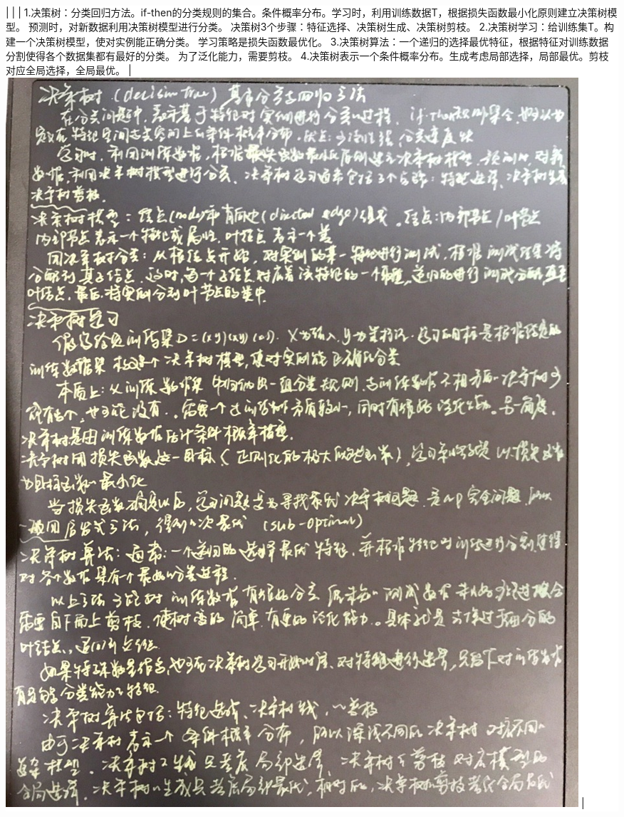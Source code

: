 |            |           | 1.决策树：分类回归方法。if-then的分类规则的集合。条件概率分布。学习时，利用训练数据T，根据损失函数最小化原则建立决策树模型。 预测时，对新数据利用决策树模型进行分类。  决策树3个步骤：特征选择、决策树生成、决策树剪枝。  2.决策树学习：给训练集T。构建一个决策树模型，使对实例能正确分类。  学习策略是损失函数最优化。  3.决策树算法：一个递归的选择最优特征，根据特征对训练数据分割使得各个数据集都有最好的分类。 为了泛化能力，需要剪枝。   4.决策树表示一个条件概率分布。生成考虑局部选择，局部最优。剪枝对应全局选择，全局最优。 | ![15决策树&学习&算法](2.统计学习方法/15决策树&学习&算法.png) |